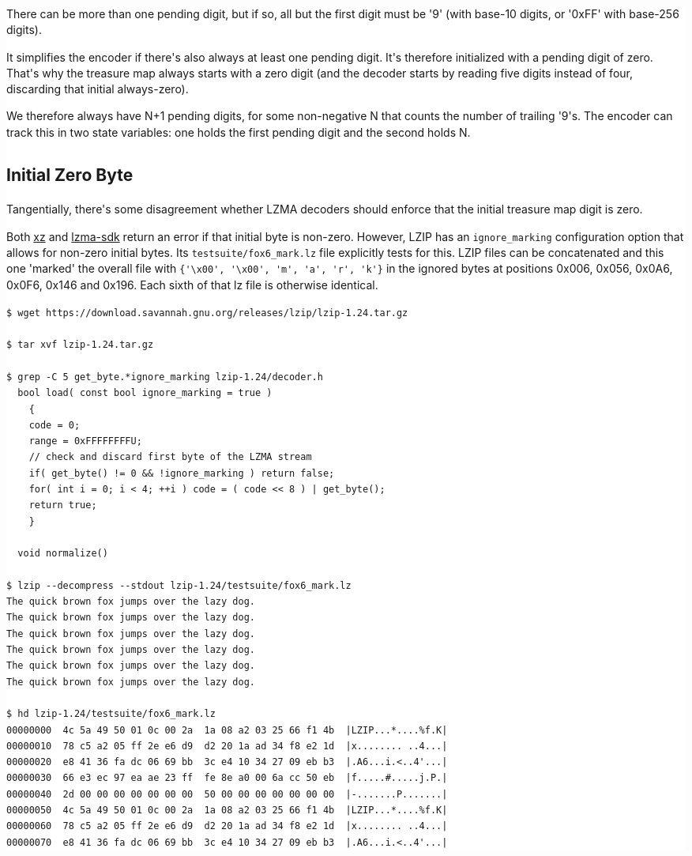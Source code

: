 There can be more than one pending digit, but if so, all but the first digit
must be '9' (with base-10 digits, or '0xFF' with base-256 digits).

It simplifies the encoder if there's also always at least one pending digit.
It's therefore initialized with a pending digit of zero. That's why the
treasure map always starts with a zero digit (and the decoder starts by reading
five digits instead of four, discarding that initial always-zero).

We therefore always have N+1 pending digits, for some non-negative N that
counts the number of trailing '9's. The encoder can track this in two state
variables: one holds the first pending digit and the second holds N.


## Initial Zero Byte

Tangentially, there's some disagreement whether LZMA decoders should enforce
that the initial treasure map digit is zero.

Both
[xz](https://github.com/tukaani-project/xz/blob/6e8732c5a317a349986a4078718f1d95b67072c5/src/liblzma/rangecoder/range_decoder.h#L36-L40)
and
[lzma-sdk](https://github.com/jljusten/LZMA-SDK/blob/781863cdf592da3e97420f50de5dac056ad352a5/C/LzmaDec.c#L887-L888)
return an error if that initial byte is non-zero. However, LZIP has an
`ignore_marking` configuration option that allows for non-zero initial bytes.
Its `testsuite/fox6_mark.lz` file explicitly tests for this. LZIP files can be
concatenated and this one 'marked' the overall file with `{'\x00', '\x00', 'm',
'a', 'r', 'k'}` in the ignored bytes at positions 0x006, 0x056, 0x0A6, 0x0F6,
0x146 and 0x196. Each sixth of that lz file is otherwise identical.

```
$ wget https://download.savannah.gnu.org/releases/lzip/lzip-1.24.tar.gz

$ tar xvf lzip-1.24.tar.gz

$ grep -C 5 get_byte.*ignore_marking lzip-1.24/decoder.h
  bool load( const bool ignore_marking = true )
    {
    code = 0;
    range = 0xFFFFFFFFU;
    // check and discard first byte of the LZMA stream
    if( get_byte() != 0 && !ignore_marking ) return false;
    for( int i = 0; i < 4; ++i ) code = ( code << 8 ) | get_byte();
    return true;
    }

  void normalize()

$ lzip --decompress --stdout lzip-1.24/testsuite/fox6_mark.lz
The quick brown fox jumps over the lazy dog.
The quick brown fox jumps over the lazy dog.
The quick brown fox jumps over the lazy dog.
The quick brown fox jumps over the lazy dog.
The quick brown fox jumps over the lazy dog.
The quick brown fox jumps over the lazy dog.

$ hd lzip-1.24/testsuite/fox6_mark.lz
00000000  4c 5a 49 50 01 0c 00 2a  1a 08 a2 03 25 66 f1 4b  |LZIP...*....%f.K|
00000010  78 c5 a2 05 ff 2e e6 d9  d2 20 1a ad 34 f8 e2 1d  |x........ ..4...|
00000020  e8 41 36 fa dc 06 69 bb  3c e4 10 34 27 09 eb b3  |.A6...i.<..4'...|
00000030  66 e3 ec 97 ea ae 23 ff  fe 8e a0 00 6a cc 50 eb  |f.....#.....j.P.|
00000040  2d 00 00 00 00 00 00 00  50 00 00 00 00 00 00 00  |-.......P.......|
00000050  4c 5a 49 50 01 0c 00 2a  1a 08 a2 03 25 66 f1 4b  |LZIP...*....%f.K|
00000060  78 c5 a2 05 ff 2e e6 d9  d2 20 1a ad 34 f8 e2 1d  |x........ ..4...|
00000070  e8 41 36 fa dc 06 69 bb  3c e4 10 34 27 09 eb b3  |.A6...i.<..4'...|
```